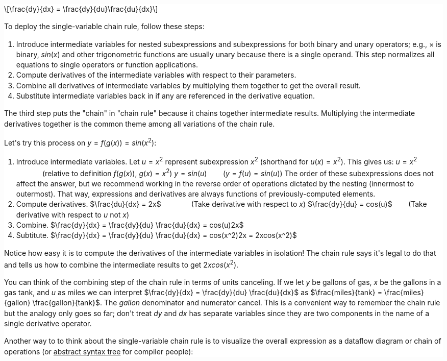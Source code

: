 \\[\frac{dy}{dx} = \frac{dy}{du}\frac{du}{dx}\\]

To deploy the single-variable chain rule, follow these steps:

1. Introduce intermediate variables for nested subexpressions and subexpressions for both binary and unary operators; e.g., $\times$ is binary, $sin(x)$ and other trigonometric functions are usually unary because there is a single operand. This step normalizes all equations to single operators or function applications.
1. Compute derivatives of the intermediate variables with respect to their parameters.
1. Combine all derivatives of intermediate variables by multiplying them together to get the overall result.
1. Substitute intermediate variables back in if any are referenced in the derivative equation.


The third step puts the "chain" in "chain rule" because it chains together intermediate results. Multiplying the intermediate derivatives together is the common theme among all variations of the chain rule.

Let's try  this process on $y = f(g(x)) = sin(x^2)$:

1. Introduce intermediate variables. Let $u = x^2$ represent subexpression $x^2$ (shorthand for $u(x) = x^2$). This gives us:
	$u = x^2$ &nbsp;&nbsp;&nbsp;&nbsp;&nbsp;&nbsp;&nbsp;&nbsp;&nbsp;&nbsp;&nbsp;&nbsp;&nbsp;(relative to definition $f(g(x))$, $g(x) = x^2$)
	$y = sin(u)$ &nbsp;&nbsp;&nbsp;&nbsp;&nbsp;&nbsp;&nbsp;($y = f(u) = sin(u)$)
The order of these subexpressions does not affect the answer, but we recommend working in the reverse order of operations dictated by the nesting (innermost to outermost). That way, expressions and derivatives are always functions of previously-computed elements. 
1.	Compute derivatives.
	$\frac{du}{dx} = 2x$ &nbsp;&nbsp;&nbsp;&nbsp;&nbsp;&nbsp;&nbsp;&nbsp;&nbsp;&nbsp;&nbsp;&nbsp;&nbsp;&nbsp;(Take derivative with respect to $x$)
	$\frac{dy}{du} = cos(u)$  &nbsp;&nbsp;&nbsp;&nbsp;&nbsp;&nbsp;&nbsp;(Take derivative with respect to $u$ not $x$)
1. Combine.
	$\frac{dy}{dx} = \frac{dy}{du} \frac{du}{dx} = cos(u)2x$
1. Subtitute.
	$\frac{dy}{dx} = \frac{dy}{du} \frac{du}{dx} = cos(x^2)2x = 2xcos(x^2)$
	
Notice how easy it is to compute the derivatives of the intermediate variables in isolation! The chain rule says it's legal to do that and tells us how to combine the intermediate results to get $2xcos(x^2)$.

You can think of the combining step of the chain rule in terms of units canceling. If we let $y$ be gallons of gas, $x$ be the gallons in a gas tank, and $u$ as miles we can interpret $\frac{dy}{dx} = \frac{dy}{du} \frac{du}{dx}$ as $\frac{miles}{tank} = \frac{miles}{gallon} \frac{gallon}{tank}$. The $gallon$ denominator and numerator cancel. This is a convenient way to remember the chain rule but the analogy only goes so far; don't treat $dy$ and $dx$ has separate variables since they are two components in the name of a single derivative operator.

Another way to to think about the single-variable chain rule is to visualize the overall expression as a dataflow diagram or chain of operations (or [abstract syntax tree](link) for compiler people):
